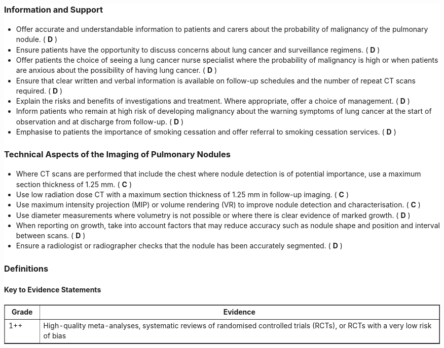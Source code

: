 


###  Information and Support 


  * Offer accurate and understandable information to patients and carers about the probability of malignancy of the pulmonary nodule. ( **D** ) 
  * Ensure patients have the opportunity to discuss concerns about lung cancer and surveillance regimens. ( **D** ) 
  * Offer patients the choice of seeing a lung cancer nurse specialist where the probability of malignancy is high or when patients are anxious about the possibility of having lung cancer. ( **D** ) 
  * Ensure that clear written and verbal information is available on follow-up schedules and the number of repeat CT scans required. ( **D** ) 
  * Explain the risks and beneﬁts of investigations and treatment. Where appropriate, offer a choice of management. ( **D** ) 
  * Inform patients who remain at high risk of developing malignancy about the warning symptoms of lung cancer at the start of observation and at discharge from follow-up. ( **D** ) 
  * Emphasise to patients the importance of smoking cessation and offer referral to smoking cessation services. ( **D** ) 




###  Technical Aspects of the Imaging of Pulmonary Nodules 


  * Where CT scans are performed that include the chest where nodule detection is of potential importance, use a maximum section thickness of 1.25 mm. ( **C** ) 
  * Use low radiation dose CT with a maximum section thickness of 1.25 mm in follow-up imaging. ( **C** ) 
  * Use maximum intensity projection (MIP) or volume rendering (VR) to improve nodule detection and characterisation. ( **C** ) 
  * Use diameter measurements where volumetry is not possible or where there is clear evidence of marked growth. ( **D** ) 
  * When reporting on growth, take into account factors that may reduce accuracy such as nodule shape and position and interval between scans. ( **D** ) 
  * Ensure a radiologist or radiographer checks that the nodule has been accurately segmented. ( **D** ) 




###  Definitions 


####  Key to Evidence Statements 
<table border="1" cellpadding="3" cellspacing="1" summary="Table: Key to Evidence Statements">
 <thead>
  <tr>
   <th class="Center" scope="col" valign="top" width="8%">
    Grade
   </th>
   <th class="Center" scope="col" valign="top">
    Evidence
   </th>
  </tr>
 </thead>
 <tbody>
  <tr>
   <td class="Center" valign="top">
    1++
   </td>
   <td valign="top">
    High-quality meta-analyses, systematic reviews of randomised controlled trials (RCTs), or RCTs with a very low risk of bias
   </td>
  </tr>
  <tr>